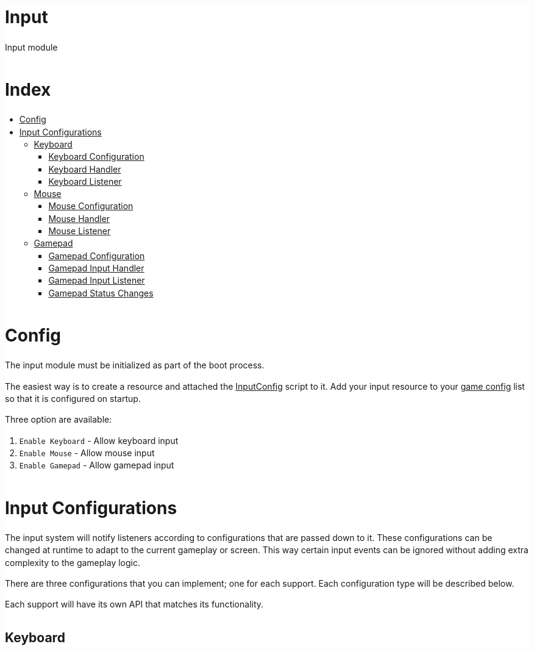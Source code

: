 # Input

Input module

# Index

- [Config](#config)
- [Input Configurations](#input-configurations)
  - [Keyboard](#keyboard)
    - [Keyboard Configuration](#keyboard-configuration)
    - [Keyboard Handler](#keyboard-handler)
    - [Keyboard Listener](#keyboard-listener)
  - [Mouse](#mouse)
    - [Mouse Configuration](#mouse-configuration)
    - [Mouse Handler](#mouse-handler)
    - [Mouse Listener](#mouse-listener)
  - [Gamepad](#gamepad)
    - [Gamepad Configuration](#gamepad-configuration)
    - [Gamepad Input Handler](#gamepad-input-handler)
    - [Gamepad Input Listener](#gamepad-input-listener)
    - [Gamepad Status Changes](#gamepad-status-changes)

# Config

The input module must be initialized as part of the boot process.

The easiest way is to create a resource and attached the
[InputConfig](./config/InputConfig.cs) script to it. Add your input resource to
your [game config](../dependency/README.md) list so that it is configured on
startup.

Three option are available:

1. `Enable Keyboard` - Allow keyboard input
1. `Enable Mouse` - Allow mouse input
1. `Enable Gamepad` - Allow gamepad input

# Input Configurations

The input system will notify listeners according to configurations that are
passed down to it. These configurations can be changed at runtime to adapt to
the current gameplay or screen. This way certain input events can be ignored
without adding extra complexity to the gameplay logic.

There are three configurations that you can implement; one for each support.
Each configuration type will be described below.

Each support will have its own API that matches its functionality.

## Keyboard
